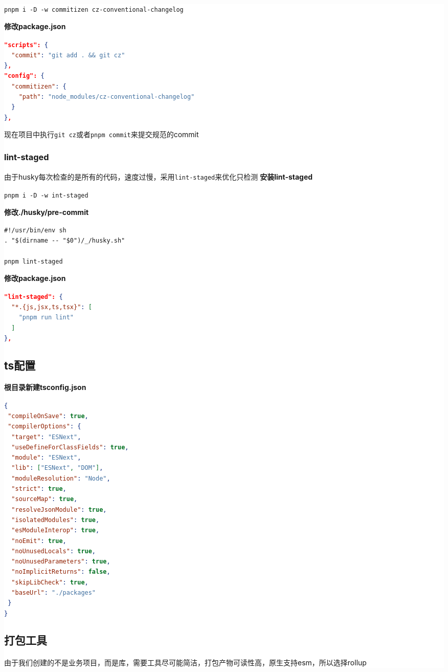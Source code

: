 ```shell
pnpm i -D -w commitizen cz-conventional-changelog
```
**修改package.json**
```json
"scripts": {
  "commit": "git add . && git cz"
},
"config": {
  "commitizen": {
    "path": "node_modules/cz-conventional-changelog"
  }
},
```
现在项目中执行`git cz`或者`pnpm commit`来提交规范的commit
### lint-staged
由于husky每次检查的是所有的代码，速度过慢，采用`lint-staged`来优化只检测
**安装lint-staged**
```shell
pnpm i -D -w int-staged
```
**修改./husky/pre-commit**
```shell
#!/usr/bin/env sh
. "$(dirname -- "$0")/_/husky.sh"

pnpm lint-staged
```
**修改package.json**
```json
"lint-staged": {
  "*.{js,jsx,ts,tsx}": [
    "pnpm run lint"
  ]
},
```
## ts配置
**根目录新建tsconfig.json**
```json
{
 "compileOnSave": true,
 "compilerOptions": {
  "target": "ESNext",
  "useDefineForClassFields": true,
  "module": "ESNext",
  "lib": ["ESNext", "DOM"],
  "moduleResolution": "Node",
  "strict": true,
  "sourceMap": true,
  "resolveJsonModule": true,
  "isolatedModules": true,
  "esModuleInterop": true,
  "noEmit": true,
  "noUnusedLocals": true,
  "noUnusedParameters": true,
  "noImplicitReturns": false,
  "skipLibCheck": true,
  "baseUrl": "./packages"
 }
}
```
## 打包工具
由于我们创建的不是业务项目，而是库，需要工具尽可能简洁，打包产物可读性高，原生支持esm，所以选择rollup
